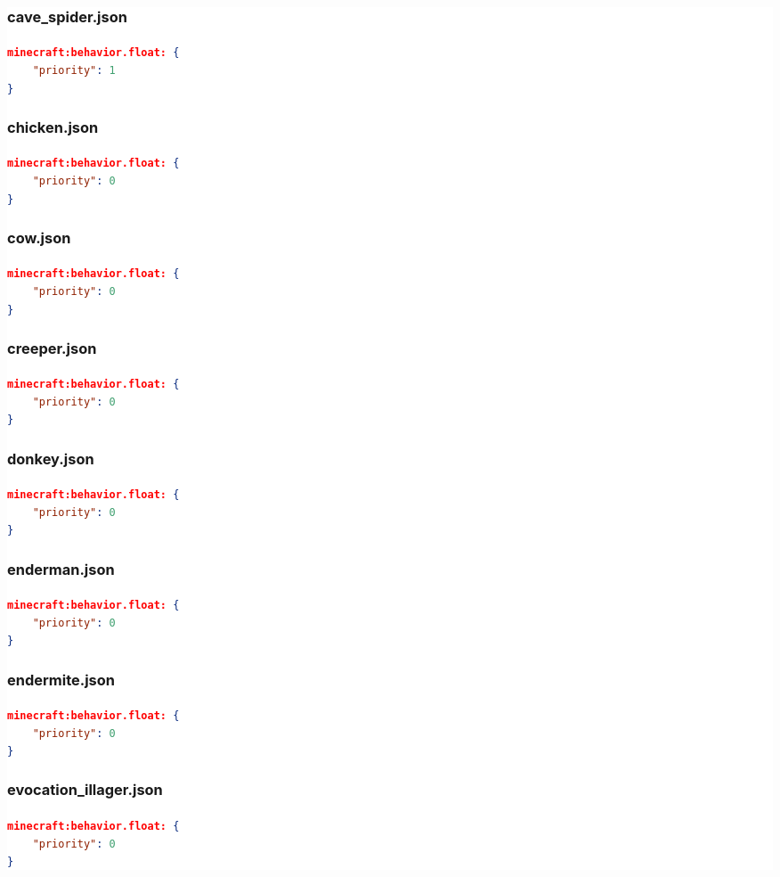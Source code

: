 ### cave_spider.json
```JSON
minecraft:behavior.float: {
    "priority": 1
}
```

### chicken.json
```JSON
minecraft:behavior.float: {
    "priority": 0
}
```

### cow.json
```JSON
minecraft:behavior.float: {
    "priority": 0
}
```

### creeper.json
```JSON
minecraft:behavior.float: {
    "priority": 0
}
```

### donkey.json
```JSON
minecraft:behavior.float: {
    "priority": 0
}
```

### enderman.json
```JSON
minecraft:behavior.float: {
    "priority": 0
}
```

### endermite.json
```JSON
minecraft:behavior.float: {
    "priority": 0
}
```

### evocation_illager.json
```JSON
minecraft:behavior.float: {
    "priority": 0
}
```

